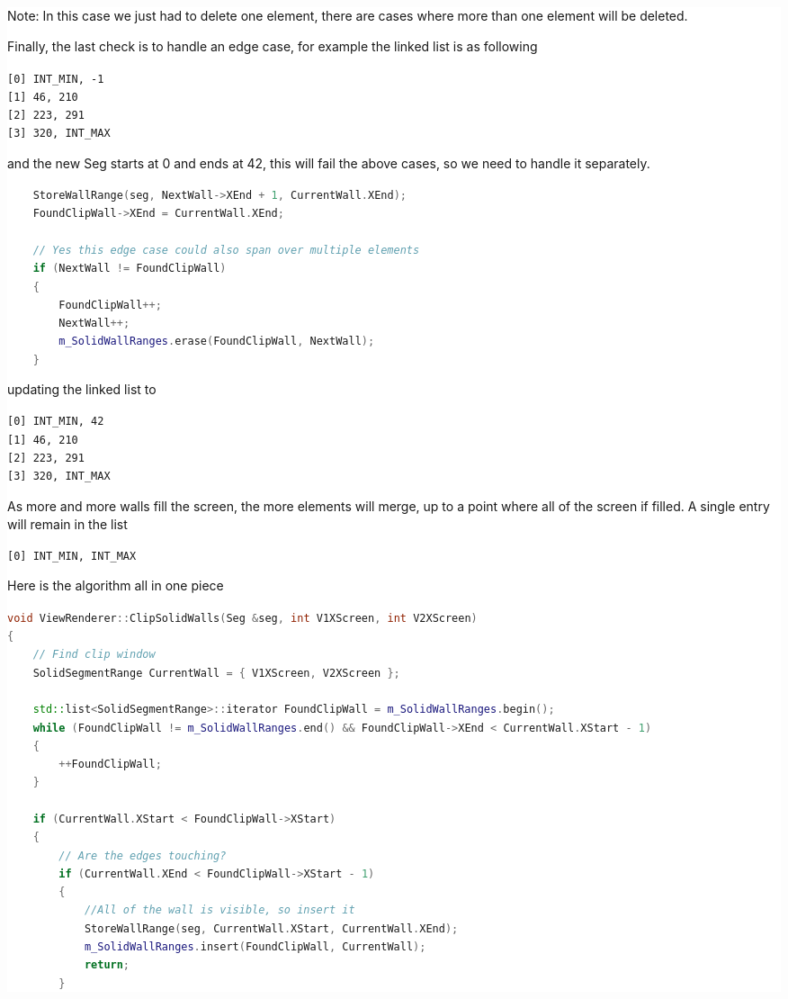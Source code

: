 Note: In this case we just had to delete one element, there are cases where more than one element will be deleted.

Finally, the last check is to handle an edge case, for example the linked list is as following

```
[0]	INT_MIN, -1
[1]	46, 210
[2]	223, 291
[3]	320, INT_MAX
```
and the new Seg starts at 0 and ends at 42, this will fail the above cases, so we need to handle it separately.

``` cpp
    StoreWallRange(seg, NextWall->XEnd + 1, CurrentWall.XEnd);
    FoundClipWall->XEnd = CurrentWall.XEnd;

    // Yes this edge case could also span over multiple elements
    if (NextWall != FoundClipWall)
    {
        FoundClipWall++;
        NextWall++;
        m_SolidWallRanges.erase(FoundClipWall, NextWall);
    }
```

updating the linked list to  

```
[0]	INT_MIN, 42
[1]	46, 210
[2]	223, 291
[3]	320, INT_MAX
```

As more and more walls fill the screen, the more elements will merge, up to a point where all of the screen if filled. A single entry will remain in the list 

```
[0]	INT_MIN, INT_MAX
```

Here is the algorithm all in one piece

``` cpp
void ViewRenderer::ClipSolidWalls(Seg &seg, int V1XScreen, int V2XScreen)
{
    // Find clip window 
    SolidSegmentRange CurrentWall = { V1XScreen, V2XScreen };

    std::list<SolidSegmentRange>::iterator FoundClipWall = m_SolidWallRanges.begin();
    while (FoundClipWall != m_SolidWallRanges.end() && FoundClipWall->XEnd < CurrentWall.XStart - 1)
    {
        ++FoundClipWall;
    }

    if (CurrentWall.XStart < FoundClipWall->XStart)
    {
        // Are the edges touching?
        if (CurrentWall.XEnd < FoundClipWall->XStart - 1)
        {
            //All of the wall is visible, so insert it
            StoreWallRange(seg, CurrentWall.XStart, CurrentWall.XEnd);
            m_SolidWallRanges.insert(FoundClipWall, CurrentWall);
            return;
        }

```
